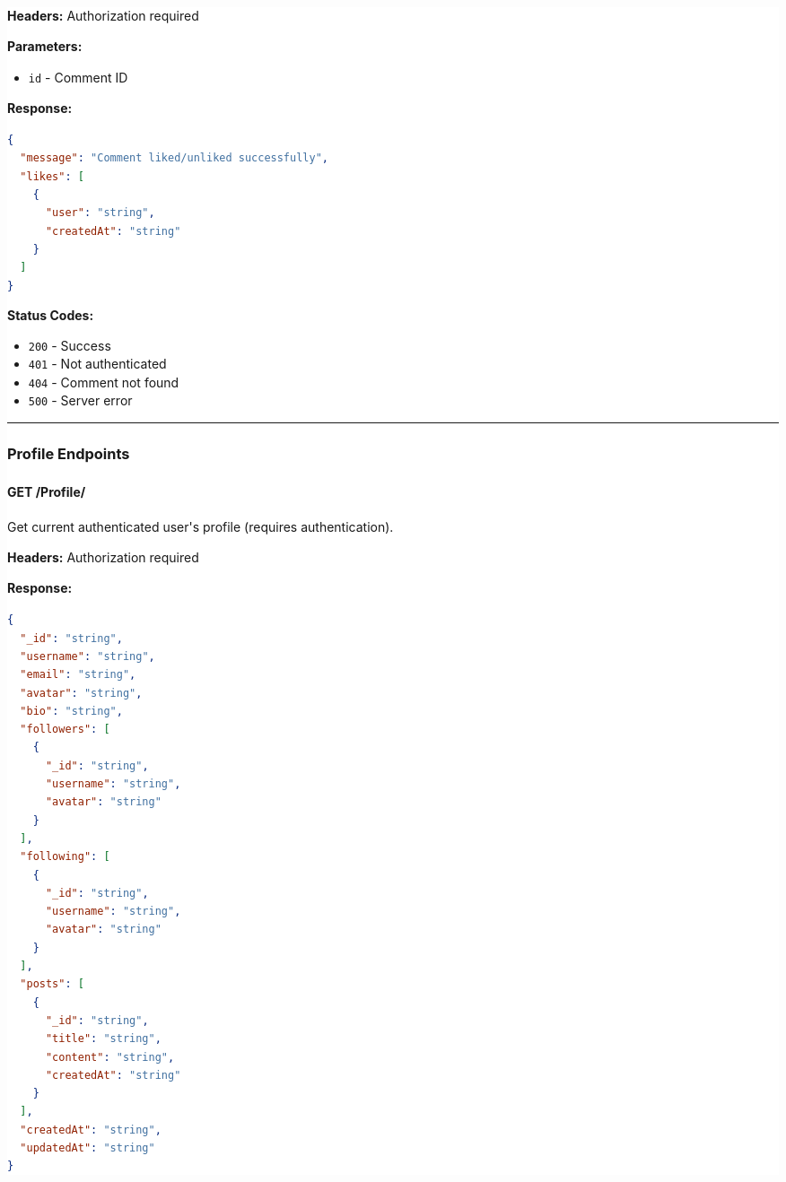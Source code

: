 **Headers:** Authorization required

**Parameters:**
- `id` - Comment ID

**Response:**
```json
{
  "message": "Comment liked/unliked successfully",
  "likes": [
    {
      "user": "string",
      "createdAt": "string"
    }
  ]
}
```

**Status Codes:**
- `200` - Success
- `401` - Not authenticated
- `404` - Comment not found
- `500` - Server error

---

### Profile Endpoints

#### GET /Profile/
Get current authenticated user's profile (requires authentication).

**Headers:** Authorization required

**Response:**
```json
{
  "_id": "string",
  "username": "string",
  "email": "string",
  "avatar": "string",
  "bio": "string",
  "followers": [
    {
      "_id": "string",
      "username": "string",
      "avatar": "string"
    }
  ],
  "following": [
    {
      "_id": "string",
      "username": "string",
      "avatar": "string"
    }
  ],
  "posts": [
    {
      "_id": "string",
      "title": "string",
      "content": "string",
      "createdAt": "string"
    }
  ],
  "createdAt": "string",
  "updatedAt": "string"
}
```